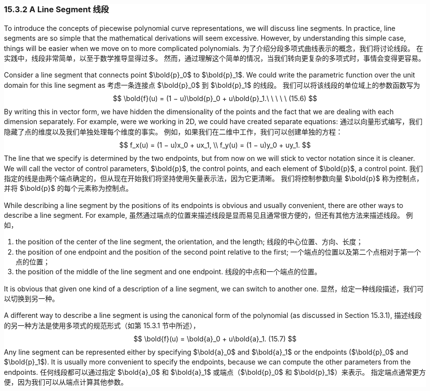 ### 15.3.2 A Line Segment  线段

To introduce the concepts of piecewise polynomial curve representations, we will discuss line segments. In practice, line segments are so simple that the mathematical derivations will seem excessive. However, by understanding this simple case, things will be easier when we move on to more complicated polynomials. 
为了介绍分段多项式曲线表示的概念，我们将讨论线段。 在实践中，线段非常简单，以至于数学推导显得过多。 然而，通过理解这个简单的情况，当我们转向更复杂的多项式时，事情会变得更容易。

Consider a line segment that connects point $\bold{p}_0$ to $\bold{p}_1$. We could write the parametric function over the unit domain for this line segment as
考虑一条连接点 $\bold{p}_0$ 到 $\bold{p}_1$ 的线段。 我们可以将该线段的单位域上的参数函数写为
$$
\bold{f}(u) = (1 − u)\bold{p}_0 + u\bold{p}_1.\ \ \ \ \ (15.6)
$$
By writing this in vector form, we have hidden the dimensionality of the points and the fact that we are dealing with each dimension separately. For example, were we working in 2D, we could have created separate equations:
通过以向量形式编写，我们隐藏了点的维度以及我们单独处理每个维度的事实。 例如，如果我们在二维中工作，我们可以创建单独的方程：
$$
f_x(u) = (1 − u)x_0 + ux_1, \\
f_y(u) = (1 − u)y_0 + uy_1.
$$
The line that we specify is determined by the two endpoints, but from now on we will stick to vector notation since it is cleaner. We will call the vector of control parameters, $\bold{p}$, the control points, and each element of $\bold{p}$, a control point. 
我们指定的线是由两个端点确定的，但从现在开始我们将坚持使用矢量表示法，因为它更清晰。 我们将控制参数向量 $\bold{p}$ 称为控制点，并将 $\bold{p}$ 的每个元素称为控制点。

While describing a line segment by the positions of its endpoints is obvious and usually convenient, there are other ways to describe a line segment. For example,
虽然通过端点的位置来描述线段是显而易见且通常很方便的，但还有其他方法来描述线段。 例如，

1. the position of the center of the line segment, the orientation, and the length;
   线段的中心位置、方向、长度；
2. the position of one endpoint and the position of the second point relative to the first;
   一个端点的位置以及第二个点相对于第一个点的位置；
3. the position of the middle of the line segment and one endpoint. 
   线段的中点和一个端点的位置。

It is obvious that given one kind of a description of a line segment, we can switch to another one. 
显然，给定一种线段描述，我们可以切换到另一种。

A different way to describe a line segment is using the canonical form of the polynomial (as discussed in Section 15.3.1),
描述线段的另一种方法是使用多项式的规范形式（如第 15.3.1 节中所述），
$$
\bold{f}(u) = \bold{a}_0 + u\bold{a}_1. (15.7)
$$
Any line segment can be represented either by specifying $\bold{a}_0$ and $\bold{a}_1$ or the endpoints ($\bold{p}_0$ and $\bold{p}_1$). It is usually more convenient to specify the endpoints, because we can compute the other parameters from the endpoints. 
任何线段都可以通过指定 $\bold{a}_0$ 和 $\bold{a}_1$ 或端点（$\bold{p}_0$ 和 $\bold{p}_1$）来表示。 指定端点通常更方便，因为我们可以从端点计算其他参数。
